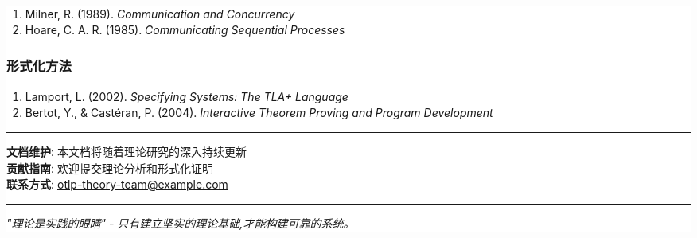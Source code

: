 1. Milner, R. (1989). *Communication and Concurrency*
2. Hoare, C. A. R. (1985). *Communicating Sequential Processes*

### 形式化方法

1. Lamport, L. (2002). *Specifying Systems: The TLA+ Language*
2. Bertot, Y., & Castéran, P. (2004). *Interactive Theorem Proving and Program Development*

---

**文档维护**: 本文档将随着理论研究的深入持续更新  
**贡献指南**: 欢迎提交理论分析和形式化证明  
**联系方式**: <otlp-theory-team@example.com>

---

*"理论是实践的眼睛" - 只有建立坚实的理论基础,才能构建可靠的系统。*
